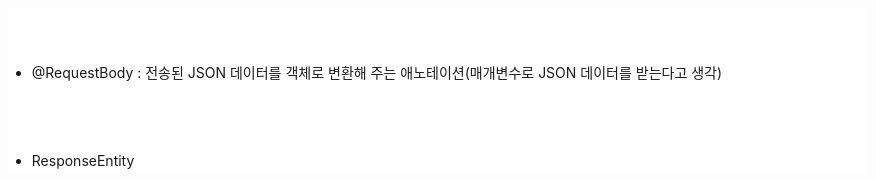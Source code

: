 <br>
<br>

- @RequestBody : 전송된 JSON 데이터를 객체로 변환해 주는 애노테이션(매개변수로 JSON 데이터를 받는다고 생각)

<br>
<br>

- ResponseEntity<Object> : JSON 데이터와 HTTP 상태 메세지 반환

<br>
<br>
<br>
무조건 숙지해주시길 바랍니다!
<br>
<br>
<br>

## 등록 처리

<br>
<br>
일단 ReplyController를 만들고 댓글 등록을 위한 메소드 register를 만들어줍니다!
<br>
<br>
등록작업은 '/replies' URI로 처리되고, POST 방식으로 전송됩니다~!
<br>
<br>
<br>

```java
//ReplyController.java


package com.gguri.swp.controller;

...

@RestController
@RequestMapping("/replies")
public class ReplyController {
	private static final Logger logger = LoggerFactory.getLogger(ReplyController.class);
	
	@Inject
	private ReplyService service;
	
	@RequestMapping(value = "", method = RequestMethod.POST)
	public ResponseEntity<String> register(@RequestBody ReplyVO reply){
		logger.debug("ReplyRegister>>{}",reply);
		try {
			service.register(reply);
            		//제대로 등록되었으면 "ReplyRegisterOK" 문자열과 HTTP 상태 정상 
			return new ResponseEntity<>("ReplyRegisterOK", HttpStatus.OK);
		} catch(Exception e) {
        		//제대로 등록 안 되었으면 예외메시지와 HTTP 상태 400
			return new ResponseEntity<>(e.getMessage(), HttpStatus.BAD_REQUEST);
		}
	}
}
```
